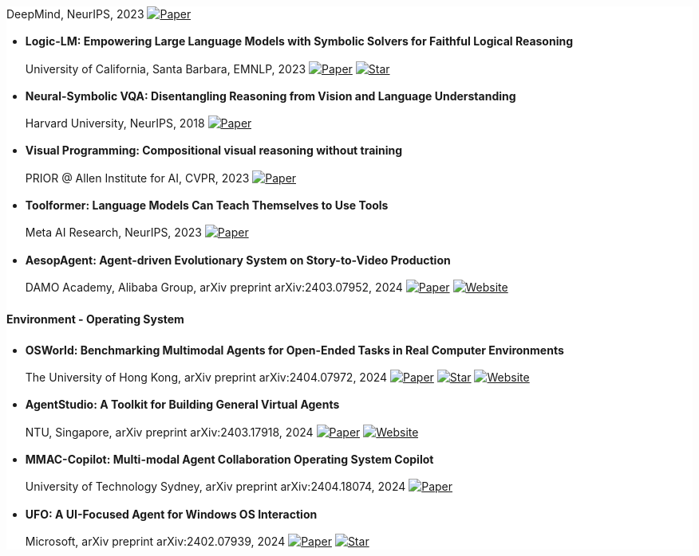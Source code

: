   DeepMind, NeurIPS, 2023
  [![Paper](https://img.shields.io/badge/Paper-red)](https://arxiv.org/pdf/2307.10088)

- **Logic-LM: Empowering Large Language Models with Symbolic Solvers for Faithful Logical Reasoning**
  
  University of California, Santa Barbara, EMNLP, 2023
  [![Paper](https://img.shields.io/badge/Paper-red)](https://arxiv.org/pdf/2305.12295)
  [![Star](https://img.shields.io/github/stars/teacherpeterpan/Logic-LLM.svg?style=social&label=Star)](https://github.com/teacherpeterpan/Logic-LLM)

- **Neural-Symbolic VQA: Disentangling Reasoning from Vision and Language Understanding**
  
  Harvard University, NeurIPS, 2018
  [![Paper](https://img.shields.io/badge/Paper-red)](https://arxiv.org/pdf/1810.02338)

- **Visual Programming: Compositional visual reasoning without training**
  
  PRIOR @ Allen Institute for AI, CVPR, 2023
  [![Paper](https://img.shields.io/badge/Paper-red)](https://arxiv.org/pdf/2211.11559)

- **Toolformer: Language Models Can Teach Themselves to Use Tools**
  
  Meta AI Research, NeurIPS, 2023
  [![Paper](https://img.shields.io/badge/Paper-red)](https://arxiv.org/pdf/2302.04761)

- **AesopAgent: Agent-driven Evolutionary System on Story-to-Video Production**
  
  DAMO Academy, Alibaba Group, arXiv preprint arXiv:2403.07952, 2024
  [![Paper](https://img.shields.io/badge/Paper-red)](https://arxiv.org/pdf/2403.07952)
  [![Website](https://img.shields.io/badge/Website-9cf)](https://aesopai.github.io/)

#### Environment - Operating System
- **OSWorld: Benchmarking Multimodal Agents for Open-Ended Tasks in Real Computer Environments**

  The University of Hong Kong, arXiv preprint arXiv:2404.07972, 2024
  [![Paper](https://img.shields.io/badge/Paper-red)](https://arxiv.org/pdf/2404.07972)
  [![Star](https://img.shields.io/github/stars/xlang-ai/OSWorld.svg?style=social&label=Star)](https://github.com/xlang-ai/OSWorld)
  [![Website](https://img.shields.io/badge/Website-9cf)](https://os-world.github.io)

- **AgentStudio: A Toolkit for Building General Virtual Agents**

  NTU, Singapore, arXiv preprint arXiv:2403.17918, 2024
  [![Paper](https://img.shields.io/badge/Paper-red)](https://arxiv.org/pdf/2403.17918)
  [![Website](https://img.shields.io/badge/Website-9cf)](https://computer-agents.github.io/agent-studio)

- **MMAC-Copilot: Multi-modal Agent Collaboration Operating System Copilot**

  University of Technology Sydney, arXiv preprint arXiv:2404.18074, 2024
  [![Paper](https://img.shields.io/badge/Paper-red)](https://arxiv.org/pdf/2404.18074)

- **UFO: A UI-Focused Agent for Windows OS Interaction**

  Microsoft, arXiv preprint arXiv:2402.07939, 2024
  [![Paper](https://img.shields.io/badge/Paper-red)](https://arxiv.org/pdf/2402.07939)
  [![Star](https://img.shields.io/github/stars/microsoft/UFO.svg?style=social&label=Star)](https://github.com/microsoft/UFO)
